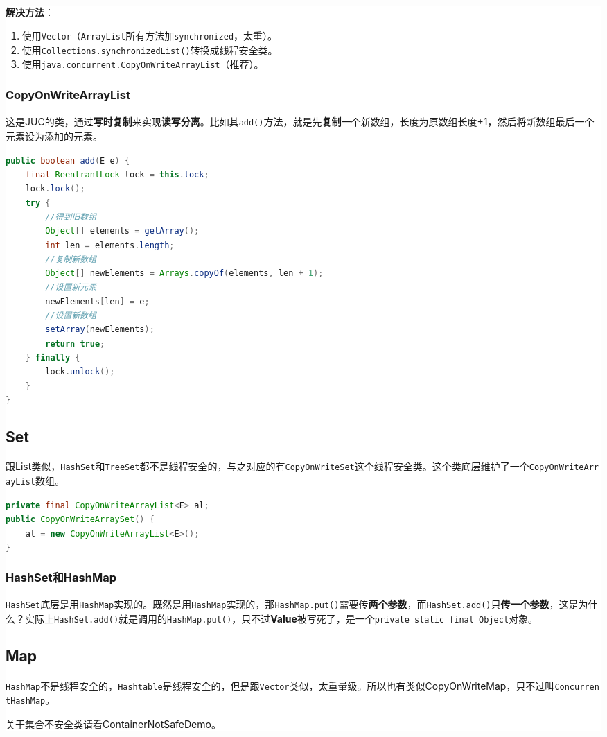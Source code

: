 **解决方法**：

1. 使用`Vector`（`ArrayList`所有方法加`synchronized`，太重）。
2. 使用`Collections.synchronizedList()`转换成线程安全类。
3. 使用`java.concurrent.CopyOnWriteArrayList`（推荐）。

### CopyOnWriteArrayList

这是JUC的类，通过**写时复制**来实现**读写分离**。比如其`add()`方法，就是先**复制**一个新数组，长度为原数组长度+1，然后将新数组最后一个元素设为添加的元素。

```java
public boolean add(E e) {
    final ReentrantLock lock = this.lock;
    lock.lock();
    try {
        //得到旧数组
        Object[] elements = getArray();
        int len = elements.length;
        //复制新数组
        Object[] newElements = Arrays.copyOf(elements, len + 1);
        //设置新元素
        newElements[len] = e;
        //设置新数组
        setArray(newElements);
        return true;
    } finally {
        lock.unlock();
    }
}
```

## Set

跟List类似，`HashSet`和`TreeSet`都不是线程安全的，与之对应的有`CopyOnWriteSet`这个线程安全类。这个类底层维护了一个`CopyOnWriteArrayList`数组。

```java
private final CopyOnWriteArrayList<E> al;
public CopyOnWriteArraySet() {
    al = new CopyOnWriteArrayList<E>();
}
```

### HashSet和HashMap

`HashSet`底层是用`HashMap`实现的。既然是用`HashMap`实现的，那`HashMap.put()`需要传**两个参数**，而`HashSet.add()`只**传一个参数**，这是为什么？实际上`HashSet.add()`就是调用的`HashMap.put()`，只不过**Value**被写死了，是一个`private static final Object`对象。

## Map

`HashMap`不是线程安全的，`Hashtable`是线程安全的，但是跟`Vector`类似，太重量级。所以也有类似CopyOnWriteMap，只不过叫`ConcurrentHashMap`。

关于集合不安全类请看[ContainerNotSafeDemo](https://github.com/theChrisWei/JVM-JUC-Core/blob/master/src/thread/ContainerNotSafeDemo.java)。
